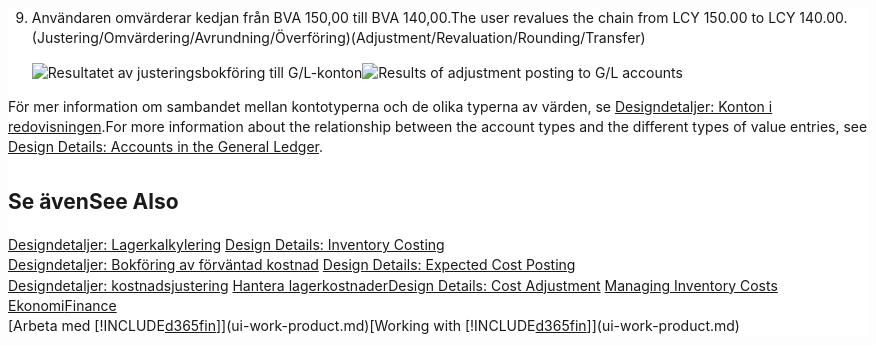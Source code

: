 9. <span data-ttu-id="e3544-217">Användaren omvärderar kedjan från BVA 150,00 till BVA 140,00.</span><span class="sxs-lookup"><span data-stu-id="e3544-217">The user revalues the chain from LCY 150.00 to LCY 140.00.</span></span> <span data-ttu-id="e3544-218">(Justering/Omvärdering/Avrundning/Överföring)</span><span class="sxs-lookup"><span data-stu-id="e3544-218">(Adjustment/Revaluation/Rounding/Transfer)</span></span>  

    <span data-ttu-id="e3544-219">![Resultatet av justeringsbokföring till G&#47;L-konton](media/design_details_inventory_costing_3_gl_posting_adjustment.png "design_details_inventory_costing_3_GL_posting_adjustment")</span><span class="sxs-lookup"><span data-stu-id="e3544-219">![Results of adjustment posting to G&#47;L accounts](media/design_details_inventory_costing_3_gl_posting_adjustment.png "design_details_inventory_costing_3_GL_posting_adjustment")</span></span>  

<span data-ttu-id="e3544-220">För mer information om sambandet mellan kontotyperna och de olika typerna av värden, se [Designdetaljer: Konton i redovisningen](design-details-accounts-in-the-general-ledger.md).</span><span class="sxs-lookup"><span data-stu-id="e3544-220">For more information about the relationship between the account types and the different types of value entries, see [Design Details: Accounts in the General Ledger](design-details-accounts-in-the-general-ledger.md).</span></span>  

## <a name="see-also"></a><span data-ttu-id="e3544-221">Se även</span><span class="sxs-lookup"><span data-stu-id="e3544-221">See Also</span></span>  
<span data-ttu-id="e3544-222">[Designdetaljer: Lagerkalkylering](design-details-inventory-costing.md) </span><span class="sxs-lookup"><span data-stu-id="e3544-222">[Design Details: Inventory Costing](design-details-inventory-costing.md) </span></span>  
<span data-ttu-id="e3544-223">[Designdetaljer: Bokföring av förväntad kostnad](design-details-expected-cost-posting.md) </span><span class="sxs-lookup"><span data-stu-id="e3544-223">[Design Details: Expected Cost Posting](design-details-expected-cost-posting.md) </span></span>  
<span data-ttu-id="e3544-224">[Designdetaljer: kostnadsjustering](design-details-cost-adjustment.md)
[Hantera lagerkostnader](finance-manage-inventory-costs.md)</span><span class="sxs-lookup"><span data-stu-id="e3544-224">[Design Details: Cost Adjustment](design-details-cost-adjustment.md)
[Managing Inventory Costs](finance-manage-inventory-costs.md)</span></span>  
[<span data-ttu-id="e3544-225">Ekonomi</span><span class="sxs-lookup"><span data-stu-id="e3544-225">Finance</span></span>](finance.md)  
<span data-ttu-id="e3544-226">[Arbeta med [!INCLUDE[d365fin](includes/d365fin_md.md)]](ui-work-product.md)</span><span class="sxs-lookup"><span data-stu-id="e3544-226">[Working with [!INCLUDE[d365fin](includes/d365fin_md.md)]](ui-work-product.md)</span></span>

